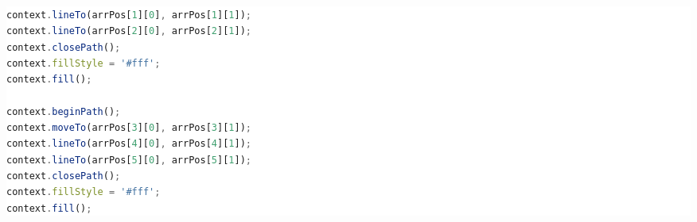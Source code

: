 ```js
context.lineTo(arrPos[1][0], arrPos[1][1]);
context.lineTo(arrPos[2][0], arrPos[2][1]);
context.closePath();
context.fillStyle = '#fff';
context.fill();

context.beginPath();
context.moveTo(arrPos[3][0], arrPos[3][1]);
context.lineTo(arrPos[4][0], arrPos[4][1]);
context.lineTo(arrPos[5][0], arrPos[5][1]);
context.closePath();
context.fillStyle = '#fff';
context.fill();
```
